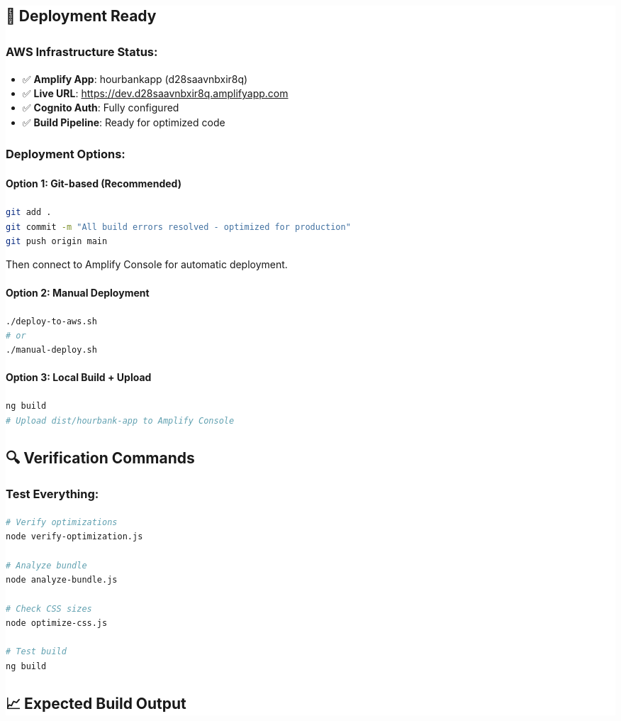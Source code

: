 ## 🚀 Deployment Ready

### **AWS Infrastructure Status:**
- ✅ **Amplify App**: hourbankapp (d28saavnbxir8q)
- ✅ **Live URL**: https://dev.d28saavnbxir8q.amplifyapp.com
- ✅ **Cognito Auth**: Fully configured
- ✅ **Build Pipeline**: Ready for optimized code

### **Deployment Options:**

#### **Option 1: Git-based (Recommended)**
```bash
git add .
git commit -m "All build errors resolved - optimized for production"
git push origin main
```
Then connect to Amplify Console for automatic deployment.

#### **Option 2: Manual Deployment**
```bash
./deploy-to-aws.sh
# or
./manual-deploy.sh
```

#### **Option 3: Local Build + Upload**
```bash
ng build
# Upload dist/hourbank-app to Amplify Console
```

## 🔍 Verification Commands

### **Test Everything:**
```bash
# Verify optimizations
node verify-optimization.js

# Analyze bundle
node analyze-bundle.js

# Check CSS sizes
node optimize-css.js

# Test build
ng build
```

## 📈 Expected Build Output
